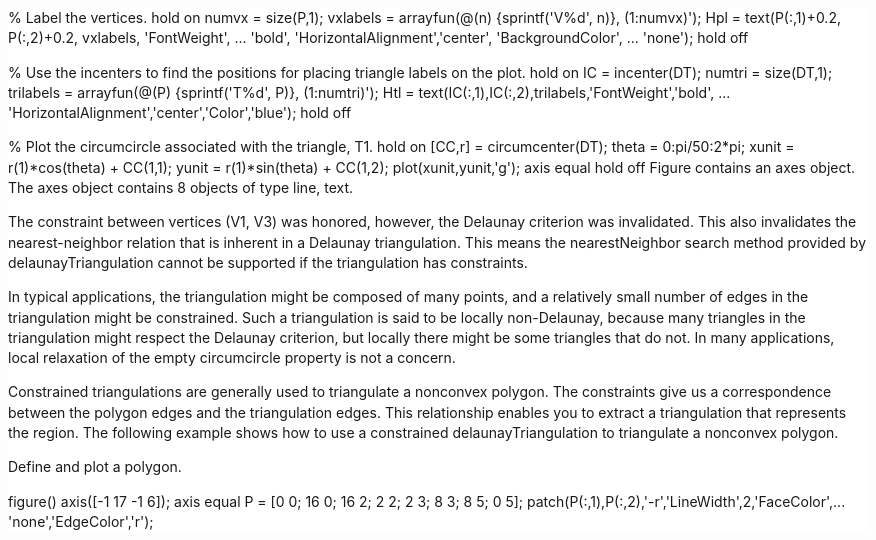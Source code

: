 % Label the vertices.
hold on
numvx = size(P,1);
vxlabels = arrayfun(@(n) {sprintf('V%d', n)}, (1:numvx)');
Hpl = text(P(:,1)+0.2, P(:,2)+0.2, vxlabels, 'FontWeight', ...
  'bold', 'HorizontalAlignment','center', 'BackgroundColor', ...
  'none');
hold off


% Use the incenters to find the positions for placing triangle labels on the plot.
hold on
IC = incenter(DT);
numtri = size(DT,1);
trilabels = arrayfun(@(P) {sprintf('T%d', P)}, (1:numtri)');
Htl = text(IC(:,1),IC(:,2),trilabels,'FontWeight','bold', ...
'HorizontalAlignment','center','Color','blue');
hold off

% Plot the circumcircle associated with the triangle, T1.
hold on
[CC,r] = circumcenter(DT);
theta = 0:pi/50:2*pi;
xunit = r(1)*cos(theta) + CC(1,1);
yunit = r(1)*sin(theta) + CC(1,2);
plot(xunit,yunit,'g');
axis equal
hold off
Figure contains an axes object. The axes object contains 8 objects of type line, text.

The constraint between vertices (V1, V3) was honored, however, the Delaunay criterion was invalidated. This also invalidates the nearest-neighbor relation that is inherent in a Delaunay triangulation. This means the nearestNeighbor search method provided by delaunayTriangulation cannot be supported if the triangulation has constraints.

In typical applications, the triangulation might be composed of many points, and a relatively small number of edges in the triangulation might be constrained. Such a triangulation is said to be locally non-Delaunay, because many triangles in the triangulation might respect the Delaunay criterion, but locally there might be some triangles that do not. In many applications, local relaxation of the empty circumcircle property is not a concern.

Constrained triangulations are generally used to triangulate a nonconvex polygon. The constraints give us a correspondence between the polygon edges and the triangulation edges. This relationship enables you to extract a triangulation that represents the region. The following example shows how to use a constrained delaunayTriangulation to triangulate a nonconvex polygon.

Define and plot a polygon.

figure()
axis([-1 17 -1 6]);
axis equal
P = [0 0; 16 0; 16 2; 2 2; 2 3; 8 3; 8 5; 0 5];
patch(P(:,1),P(:,2),'-r','LineWidth',2,'FaceColor',...
     'none','EdgeColor','r');
 